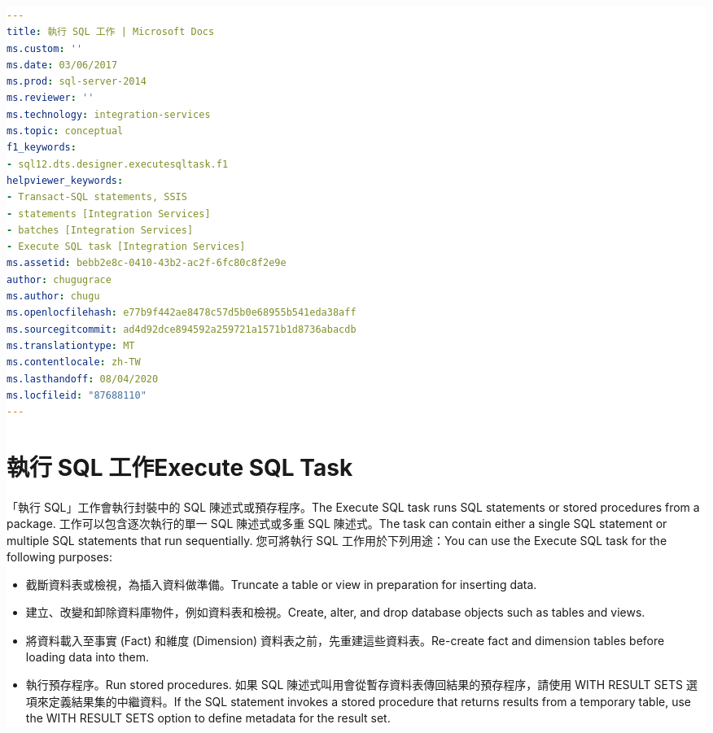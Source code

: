 ```yaml
---
title: 執行 SQL 工作 | Microsoft Docs
ms.custom: ''
ms.date: 03/06/2017
ms.prod: sql-server-2014
ms.reviewer: ''
ms.technology: integration-services
ms.topic: conceptual
f1_keywords:
- sql12.dts.designer.executesqltask.f1
helpviewer_keywords:
- Transact-SQL statements, SSIS
- statements [Integration Services]
- batches [Integration Services]
- Execute SQL task [Integration Services]
ms.assetid: bebb2e8c-0410-43b2-ac2f-6fc80c8f2e9e
author: chugugrace
ms.author: chugu
ms.openlocfilehash: e77b9f442ae8478c57d5b0e68955b541eda38aff
ms.sourcegitcommit: ad4d92dce894592a259721a1571b1d8736abacdb
ms.translationtype: MT
ms.contentlocale: zh-TW
ms.lasthandoff: 08/04/2020
ms.locfileid: "87688110"
---
```

# <a name="execute-sql-task"></a><span data-ttu-id="e8953-102">執行 SQL 工作</span><span class="sxs-lookup"><span data-stu-id="e8953-102">Execute SQL Task</span></span>
  <span data-ttu-id="e8953-103">「執行 SQL」工作會執行封裝中的 SQL 陳述式或預存程序。</span><span class="sxs-lookup"><span data-stu-id="e8953-103">The Execute SQL task runs SQL statements or stored procedures from a package.</span></span> <span data-ttu-id="e8953-104">工作可以包含逐次執行的單一 SQL 陳述式或多重 SQL 陳述式。</span><span class="sxs-lookup"><span data-stu-id="e8953-104">The task can contain either a single SQL statement or multiple SQL statements that run sequentially.</span></span> <span data-ttu-id="e8953-105">您可將執行 SQL 工作用於下列用途：</span><span class="sxs-lookup"><span data-stu-id="e8953-105">You can use the Execute SQL task for the following purposes:</span></span>  
  
-   <span data-ttu-id="e8953-106">截斷資料表或檢視，為插入資料做準備。</span><span class="sxs-lookup"><span data-stu-id="e8953-106">Truncate a table or view in preparation for inserting data.</span></span>  
  
-   <span data-ttu-id="e8953-107">建立、改變和卸除資料庫物件，例如資料表和檢視。</span><span class="sxs-lookup"><span data-stu-id="e8953-107">Create, alter, and drop database objects such as tables and views.</span></span>  
  
-   <span data-ttu-id="e8953-108">將資料載入至事實 (Fact) 和維度 (Dimension) 資料表之前，先重建這些資料表。</span><span class="sxs-lookup"><span data-stu-id="e8953-108">Re-create fact and dimension tables before loading data into them.</span></span>  
  
-   <span data-ttu-id="e8953-109">執行預存程序。</span><span class="sxs-lookup"><span data-stu-id="e8953-109">Run stored procedures.</span></span> <span data-ttu-id="e8953-110">如果 SQL 陳述式叫用會從暫存資料表傳回結果的預存程序，請使用 WITH RESULT SETS 選項來定義結果集的中繼資料。</span><span class="sxs-lookup"><span data-stu-id="e8953-110">If the SQL statement invokes a stored procedure that returns results from a temporary table, use the WITH RESULT SETS option to define metadata for the result set.</span></span>  
  